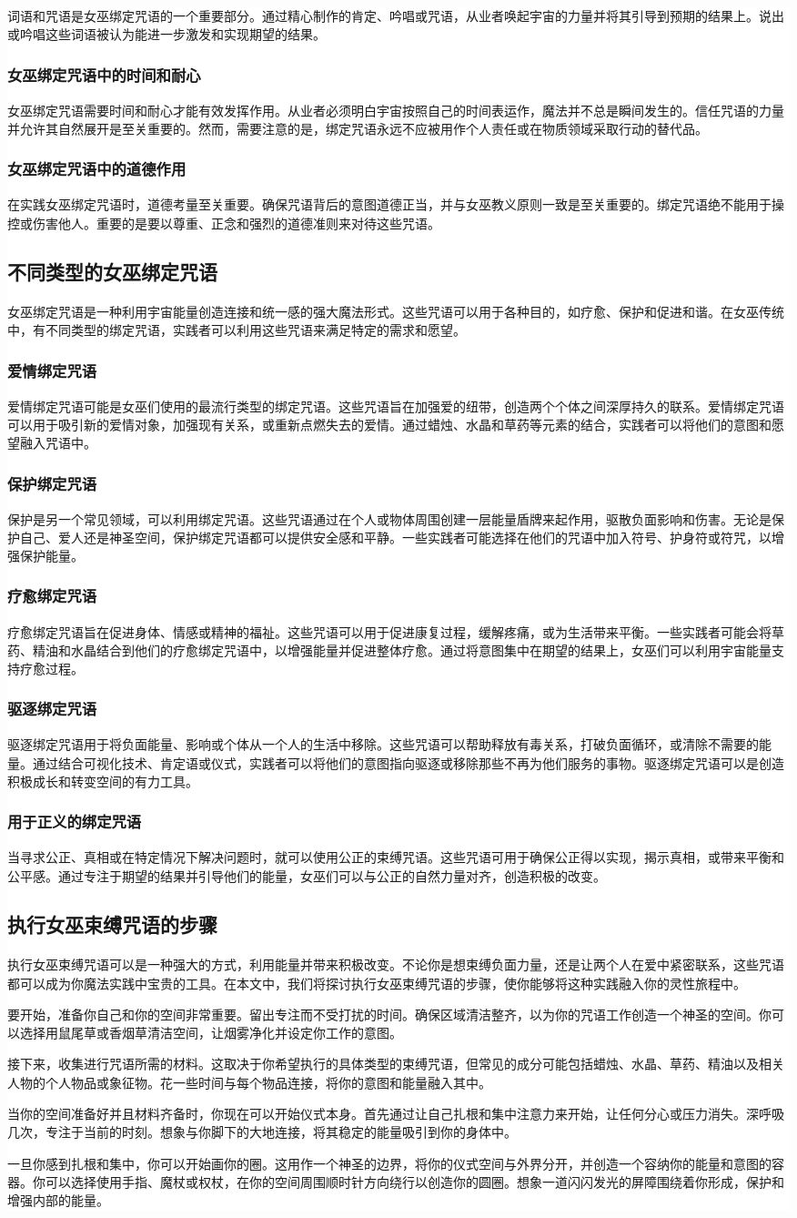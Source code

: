 词语和咒语是女巫绑定咒语的一个重要部分。通过精心制作的肯定、吟唱或咒语，从业者唤起宇宙的力量并将其引导到预期的结果上。说出或吟唱这些词语被认为能进一步激发和实现期望的结果。

### 女巫绑定咒语中的时间和耐心

女巫绑定咒语需要时间和耐心才能有效发挥作用。从业者必须明白宇宙按照自己的时间表运作，魔法并不总是瞬间发生的。信任咒语的力量并允许其自然展开是至关重要的。然而，需要注意的是，绑定咒语永远不应被用作个人责任或在物质领域采取行动的替代品。

### 女巫绑定咒语中的道德作用

在实践女巫绑定咒语时，道德考量至关重要。确保咒语背后的意图道德正当，并与女巫教义原则一致是至关重要的。绑定咒语绝不能用于操控或伤害他人。重要的是要以尊重、正念和强烈的道德准则来对待这些咒语。

## 不同类型的女巫绑定咒语

女巫绑定咒语是一种利用宇宙能量创造连接和统一感的强大魔法形式。这些咒语可以用于各种目的，如疗愈、保护和促进和谐。在女巫传统中，有不同类型的绑定咒语，实践者可以利用这些咒语来满足特定的需求和愿望。

### 爱情绑定咒语

爱情绑定咒语可能是女巫们使用的最流行类型的绑定咒语。这些咒语旨在加强爱的纽带，创造两个个体之间深厚持久的联系。爱情绑定咒语可以用于吸引新的爱情对象，加强现有关系，或重新点燃失去的爱情。通过蜡烛、水晶和草药等元素的结合，实践者可以将他们的意图和愿望融入咒语中。

### 保护绑定咒语

保护是另一个常见领域，可以利用绑定咒语。这些咒语通过在个人或物体周围创建一层能量盾牌来起作用，驱散负面影响和伤害。无论是保护自己、爱人还是神圣空间，保护绑定咒语都可以提供安全感和平静。一些实践者可能选择在他们的咒语中加入符号、护身符或符咒，以增强保护能量。

### 疗愈绑定咒语

疗愈绑定咒语旨在促进身体、情感或精神的福祉。这些咒语可以用于促进康复过程，缓解疼痛，或为生活带来平衡。一些实践者可能会将草药、精油和水晶结合到他们的疗愈绑定咒语中，以增强能量并促进整体疗愈。通过将意图集中在期望的结果上，女巫们可以利用宇宙能量支持疗愈过程。

### 驱逐绑定咒语

驱逐绑定咒语用于将负面能量、影响或个体从一个人的生活中移除。这些咒语可以帮助释放有毒关系，打破负面循环，或清除不需要的能量。通过结合可视化技术、肯定语或仪式，实践者可以将他们的意图指向驱逐或移除那些不再为他们服务的事物。驱逐绑定咒语可以是创造积极成长和转变空间的有力工具。

### 用于正义的绑定咒语

当寻求公正、真相或在特定情况下解决问题时，就可以使用公正的束缚咒语。这些咒语可用于确保公正得以实现，揭示真相，或带来平衡和公平感。通过专注于期望的结果并引导他们的能量，女巫们可以与公正的自然力量对齐，创造积极的改变。

## 执行女巫束缚咒语的步骤

执行女巫束缚咒语可以是一种强大的方式，利用能量并带来积极改变。不论你是想束缚负面力量，还是让两个人在爱中紧密联系，这些咒语都可以成为你魔法实践中宝贵的工具。在本文中，我们将探讨执行女巫束缚咒语的步骤，使你能够将这种实践融入你的灵性旅程中。

要开始，准备你自己和你的空间非常重要。留出专注而不受打扰的时间。确保区域清洁整齐，以为你的咒语工作创造一个神圣的空间。你可以选择用鼠尾草或香烟草清洁空间，让烟雾净化并设定你工作的意图。

接下来，收集进行咒语所需的材料。这取决于你希望执行的具体类型的束缚咒语，但常见的成分可能包括蜡烛、水晶、草药、精油以及相关人物的个人物品或象征物。花一些时间与每个物品连接，将你的意图和能量融入其中。

当你的空间准备好并且材料齐备时，你现在可以开始仪式本身。首先通过让自己扎根和集中注意力来开始，让任何分心或压力消失。深呼吸几次，专注于当前的时刻。想象与你脚下的大地连接，将其稳定的能量吸引到你的身体中。

一旦你感到扎根和集中，你可以开始画你的圈。这用作一个神圣的边界，将你的仪式空间与外界分开，并创造一个容纳你的能量和意图的容器。你可以选择使用手指、魔杖或权杖，在你的空间周围顺时针方向绕行以创造你的圆圈。想象一道闪闪发光的屏障围绕着你形成，保护和增强内部的能量。
